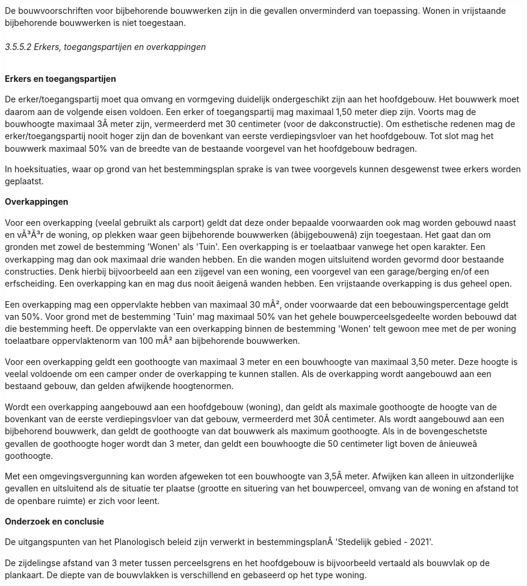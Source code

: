 De bouwvoorschriften voor bijbehorende bouwwerken zijn in die gevallen onverminderd van toepassing. Wonen in vrijstaande bijbehorende bouwwerken is niet toegestaan.

###### 3\.5\.5\.2 Erkers, toegangspartijen en overkappingen

**Erkers en toegangspartijen**

De erker/toegangspartij moet qua omvang en vormgeving duidelijk ondergeschikt zijn aan het hoofdgebouw. Het bouwwerk moet daarom aan de volgende eisen voldoen. Een erker of toegangspartij mag maximaal 1,50 meter diep zijn. Voorts mag de bouwhoogte maximaal 3Â meter zijn, vermeerderd met 30 centimeter (voor de dakconstructie). Om esthetische redenen mag de erker/toegangspartij nooit hoger zijn dan de bovenkant van eerste verdiepingsvloer van het hoofdgebouw. Tot slot mag het bouwwerk maximaal 50% van de breedte van de bestaande voorgevel van het hoofdgebouw bedragen.

In hoeksituaties, waar op grond van het bestemmingsplan sprake is van twee voorgevels kunnen desgewenst twee erkers worden geplaatst.

**Overkappingen**

Voor een overkapping (veelal gebruikt als carport) geldt dat deze onder bepaalde voorwaarden ook mag worden gebouwd naast en vÃ³Ã³r de woning, op plekken waar geen bijbehorende bouwwerken (âbijgebouwenâ) zijn toegestaan. Het gaat dan om gronden met zowel de bestemming 'Wonen' als 'Tuin'. Een overkapping is er toelaatbaar vanwege het open karakter. Een overkapping mag dan ook maximaal drie wanden hebben. En die wanden mogen uitsluitend worden gevormd door bestaande constructies. Denk hierbij bijvoorbeeld aan een zijgevel van een woning, een voorgevel van een garage/berging en/of een erfscheiding. Een overkapping kan en mag dus nooit âeigenâ wanden hebben. Een vrijstaande overkapping is dus geheel open.

Een overkapping mag een oppervlakte hebben van maximaal 30 mÂ², onder voorwaarde dat een bebouwingspercentage geldt van 50%. Voor grond met de bestemming 'Tuin' mag maximaal 50% van het gehele bouwperceelsgedeelte worden bebouwd dat die bestemming heeft. De oppervlakte van een overkapping binnen de bestemming 'Wonen' telt gewoon mee met de per woning toelaatbare oppervlaktenorm van 100 mÂ² aan bijbehorende bouwwerken.

Voor een overkapping geldt een goothoogte van maximaal 3 meter en een bouwhoogte van maximaal 3,50 meter. Deze hoogte is veelal voldoende om een camper onder de overkapping te kunnen stallen. Als de overkapping wordt aangebouwd aan een bestaand gebouw, dan gelden afwijkende hoogtenormen.

Wordt een overkapping aangebouwd aan een hoofdgebouw (woning), dan geldt als maximale goothoogte de hoogte van de bovenkant van de eerste verdiepingsvloer van dat gebouw, vermeerderd met 30Â centimeter. Als wordt aangebouwd aan een bijbehorend bouwwerk, dan geldt de goothoogte van dat bouwwerk als maximum goothoogte. Als in de bovengeschetste gevallen de goothoogte hoger wordt dan 3 meter, dan geldt een bouwhoogte die 50 centimeter ligt boven de ânieuweâ goothoogte.

Met een omgevingsvergunning kan worden afgeweken tot een bouwhoogte van 3,5Â meter. Afwijken kan alleen in uitzonderlijke gevallen en uitsluitend als de situatie ter plaatse (grootte en situering van het bouwperceel, omvang van de woning en afstand tot de openbare ruimte) er zich voor leent.

**Onderzoek en conclusie**

De uitgangspunten van het Planologisch beleid zijn verwerkt in bestemmingsplanÂ 'Stedelijk gebied \- 2021'.

De zijdelingse afstand van 3 meter tussen perceelsgrens en het hoofdgebouw is bijvoorbeeld vertaald als bouwvlak op de plankaart. De diepte van de bouwvlakken is verschillend en gebaseerd op het type woning.
